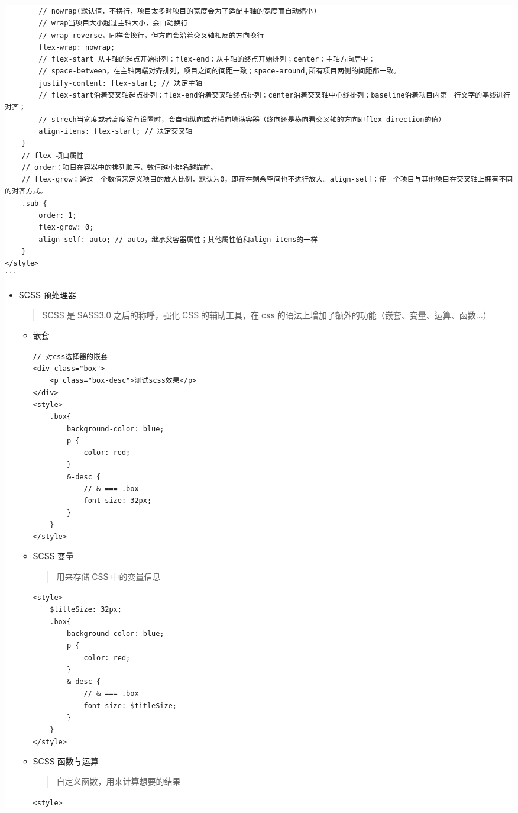             // nowrap(默认值，不换行，项目太多时项目的宽度会为了适配主轴的宽度而自动缩小)
            // wrap当项目大小超过主轴大小，会自动换行
            // wrap-reverse，同样会换行，但方向会沿着交叉轴相反的方向换行
            flex-wrap: nowrap;
            // flex-start 从主轴的起点开始排列；flex-end：从主轴的终点开始排列；center：主轴方向居中；
            // space-between，在主轴两端对齐排列，项目之间的间距一致；space-around,所有项目两侧的间距都一致。
            justify-content: flex-start; // 决定主轴
            // flex-start沿着交叉轴起点排列；flex-end沿着交叉轴终点排列；center沿着交叉轴中心线排列；baseline沿着项目内第一行文字的基线进行对齐；
            // strech当宽度或者高度没有设置时，会自动纵向或者横向填满容器（终向还是横向看交叉轴的方向即flex-direction的值）
            align-items: flex-start; // 决定交叉轴
        }
        // flex 项目属性
        // order：项目在容器中的排列顺序，数值越小排名越靠前。
        // flex-grow：通过一个数值来定义项目的放大比例，默认为0，即存在剩余空间也不进行放大。align-self：使一个项目与其他项目在交叉轴上拥有不同的对齐方式。
        .sub {
            order: 1;
            flex-grow: 0;
            align-self: auto; // auto，继承父容器属性；其他属性值和align-items的一样
        }
    </style>
    ```

- SCSS 预处理器
  > SCSS 是 SASS3.0 之后的称呼，强化 CSS 的辅助工具，在 css 的语法上增加了额外的功能（嵌套、变量、运算、函数...）
  - 嵌套
    ```
    // 对css选择器的嵌套
    <div class="box">
        <p class="box-desc">测试scss效果</p>
    </div>
    <style>
        .box{
            background-color: blue;
            p {
                color: red;
            }
            &-desc {
                // & === .box
                font-size: 32px;
            }
        }
    </style>
    ```
  - SCSS 变量
    > 用来存储 CSS 中的变量信息
    ```
    <style>
        $titleSize: 32px;
        .box{
            background-color: blue;
            p {
                color: red;
            }
            &-desc {
                // & === .box
                font-size: $titleSize;
            }
        }
    </style>
    ```
  - SCSS 函数与运算
    > 自定义函数，用来计算想要的结果
    ```
    <style>